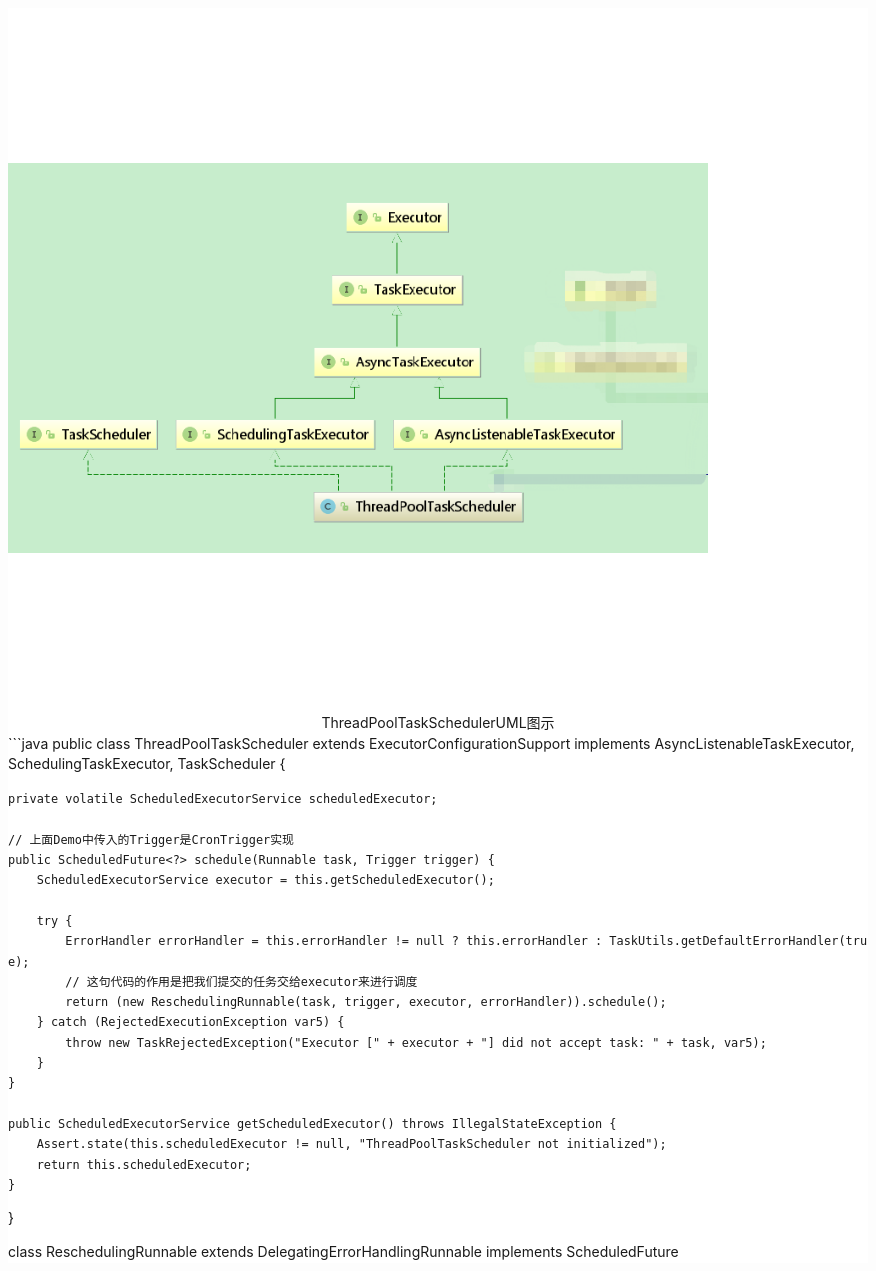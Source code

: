 <img src="/img/2019-1-23/ThreadPoolTaskSchedulerUML.png" width="700" height="700" alt="ThreadPoolTaskSchedulerUML" />
<center>ThreadPoolTaskSchedulerUML图示</center>  
```java
public class ThreadPoolTaskScheduler extends ExecutorConfigurationSupport implements AsyncListenableTaskExecutor, SchedulingTaskExecutor, TaskScheduler {

    private volatile ScheduledExecutorService scheduledExecutor;

    // 上面Demo中传入的Trigger是CronTrigger实现
    public ScheduledFuture<?> schedule(Runnable task, Trigger trigger) {
        ScheduledExecutorService executor = this.getScheduledExecutor();

        try {
            ErrorHandler errorHandler = this.errorHandler != null ? this.errorHandler : TaskUtils.getDefaultErrorHandler(true);
            // 这句代码的作用是把我们提交的任务交给executor来进行调度
            return (new ReschedulingRunnable(task, trigger, executor, errorHandler)).schedule();
        } catch (RejectedExecutionException var5) {
            throw new TaskRejectedException("Executor [" + executor + "] did not accept task: " + task, var5);
        }
    }

    public ScheduledExecutorService getScheduledExecutor() throws IllegalStateException {
        Assert.state(this.scheduledExecutor != null, "ThreadPoolTaskScheduler not initialized");
        return this.scheduledExecutor;
    }
}

class ReschedulingRunnable extends DelegatingErrorHandlingRunnable implements ScheduledFuture<Object> {     
    
    public ReschedulingRunnable(Runnable delegate, Trigger trigger, ScheduledExecutorService executor, ErrorHandler errorHandler) {
        super(delegate, errorHandler);
        this.trigger = trigger;
        this.executor = executor;
    }

    public ScheduledFuture<?> schedule() {
```